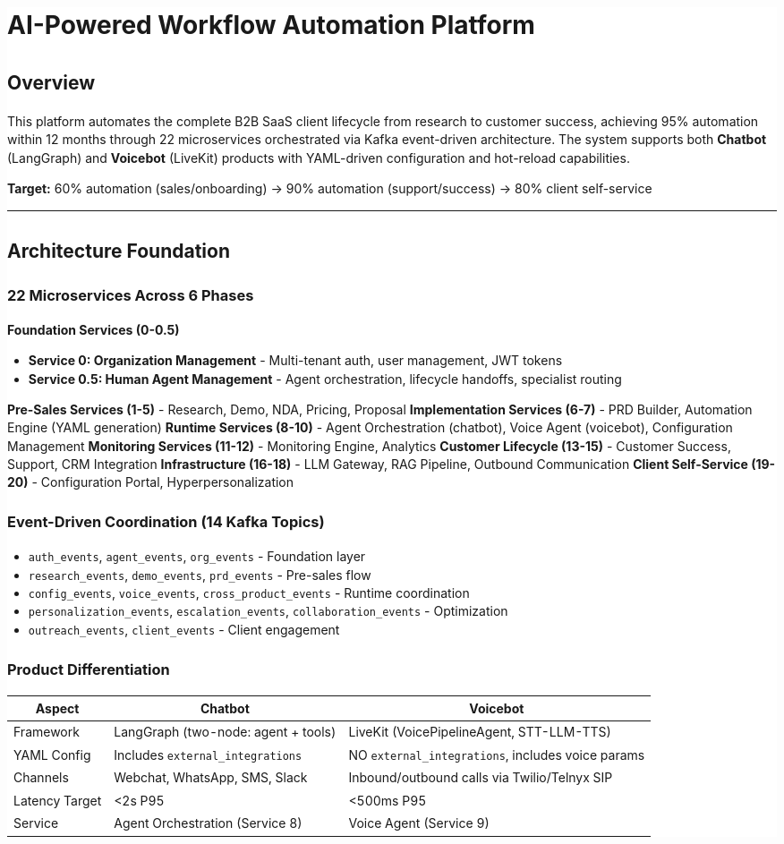# AI-Powered Workflow Automation Platform

## Overview

This platform automates the complete B2B SaaS client lifecycle from research to customer success, achieving 95% automation within 12 months through 22 microservices orchestrated via Kafka event-driven architecture. The system supports both **Chatbot** (LangGraph) and **Voicebot** (LiveKit) products with YAML-driven configuration and hot-reload capabilities.

**Target:** 60% automation (sales/onboarding) → 90% automation (support/success) → 80% client self-service

---

## Architecture Foundation

### 22 Microservices Across 6 Phases

**Foundation Services (0-0.5)**
- **Service 0: Organization Management** - Multi-tenant auth, user management, JWT tokens
- **Service 0.5: Human Agent Management** - Agent orchestration, lifecycle handoffs, specialist routing

**Pre-Sales Services (1-5)** - Research, Demo, NDA, Pricing, Proposal
**Implementation Services (6-7)** - PRD Builder, Automation Engine (YAML generation)
**Runtime Services (8-10)** - Agent Orchestration (chatbot), Voice Agent (voicebot), Configuration Management
**Monitoring Services (11-12)** - Monitoring Engine, Analytics
**Customer Lifecycle (13-15)** - Customer Success, Support, CRM Integration
**Infrastructure (16-18)** - LLM Gateway, RAG Pipeline, Outbound Communication
**Client Self-Service (19-20)** - Configuration Portal, Hyperpersonalization

### Event-Driven Coordination (14 Kafka Topics)

- `auth_events`, `agent_events`, `org_events` - Foundation layer
- `research_events`, `demo_events`, `prd_events` - Pre-sales flow
- `config_events`, `voice_events`, `cross_product_events` - Runtime coordination
- `personalization_events`, `escalation_events`, `collaboration_events` - Optimization
- `outreach_events`, `client_events` - Client engagement

### Product Differentiation

| **Aspect** | **Chatbot** | **Voicebot** |
|------------|-------------|--------------|
| Framework | LangGraph (two-node: agent + tools) | LiveKit (VoicePipelineAgent, STT-LLM-TTS) |
| YAML Config | Includes `external_integrations` | NO `external_integrations`, includes voice params |
| Channels | Webchat, WhatsApp, SMS, Slack | Inbound/outbound calls via Twilio/Telnyx SIP |
| Latency Target | <2s P95 | <500ms P95 |
| Service | Agent Orchestration (Service 8) | Voice Agent (Service 9) |
